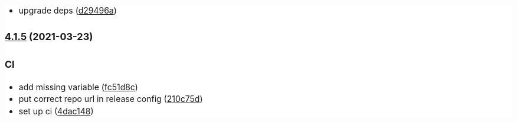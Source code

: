 * upgrade deps ([d29496a](https://github.com/mlg87/pr-reviewer-slack-notify-action/commit/d29496a14cae1df34f757269934362e87603d5ce))

### [4.1.5](https://github.com/mlg87/pr-reviewer-slack-notify-action/compare/v4.1.4...v4.1.5) (2021-03-23)


### CI

* add missing variable ([fc51d8c](https://github.com/mlg87/pr-reviewer-slack-notify-action/commit/fc51d8ca1ba2388801bda8b3e38008ba71b87102))
* put correct repo url in release config ([210c75d](https://github.com/mlg87/pr-reviewer-slack-notify-action/commit/210c75d0830c3045c219983f21e6af06d810a498))
* set up ci ([4dac148](https://github.com/mlg87/pr-reviewer-slack-notify-action/commit/4dac14804d1aec2bf63f979ba268b49f3852dee1))
